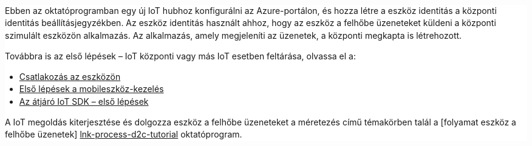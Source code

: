 Ebben az oktatóprogramban egy új IoT hubhoz konfigurálni az Azure-portálon, és hozza létre a eszköz identitás a központi identitás beállításjegyzékben. Az eszköz identitás használt ahhoz, hogy az eszköz a felhőbe üzeneteket küldeni a központi szimulált eszközön alkalmazás. Az alkalmazás, amely megjeleníti az üzenetek, a központi megkapta is létrehozott. 

Továbbra is az első lépések – IoT központi vagy más IoT esetben feltárása, olvassa el a:

- [Csatlakozás az eszközön][lnk-connect-device]
- [Első lépések a mobileszköz-kezelés][lnk-device-management]
- [Az átjáró IoT SDK – első lépések][lnk-gateway-SDK]

A IoT megoldás kiterjesztése és dolgozza eszköz a felhőbe üzeneteket a méretezés című témakörben talál a [folyamat eszköz a felhőbe üzenetek] [ lnk-process-d2c-tutorial] oktatóprogram.


[7]: ./media/iot-hub-node-node-getstarted/runapp1.png
[8]: ./media/iot-hub-node-node-getstarted/runapp2.png
[43]: ./media/iot-hub-csharp-csharp-getstarted/usage.png


[lnk-transient-faults]: https://msdn.microsoft.com/library/hh680901(v=pandp.50).aspx

[lnk-eventhubs-tutorial]: ../event-hubs/event-hubs-csharp-ephcs-getstarted.md
[lnk-devguide-identity]: iot-hub-devguide-identity-registry.md
[lnk-event-hubs-overview]: ../event-hubs/event-hubs-overview.md

[lnk-dev-setup]: https://github.com/Azure/azure-iot-sdks/blob/master/doc/get_started/node-devbox-setup.md
[lnk-process-d2c-tutorial]: iot-hub-csharp-csharp-process-d2c.md

[lnk-hub-sdks]: iot-hub-devguide-sdks.md
[lnk-free-trial]: http://azure.microsoft.com/pricing/free-trial/
[lnk-portal]: https://portal.azure.com/

[lnk-device-management]: iot-hub-device-management-get-started.md
[lnk-gateway-SDK]: iot-hub-linux-gateway-sdk-get-started.md
[lnk-connect-device]: https://azure.microsoft.com/develop/iot/
